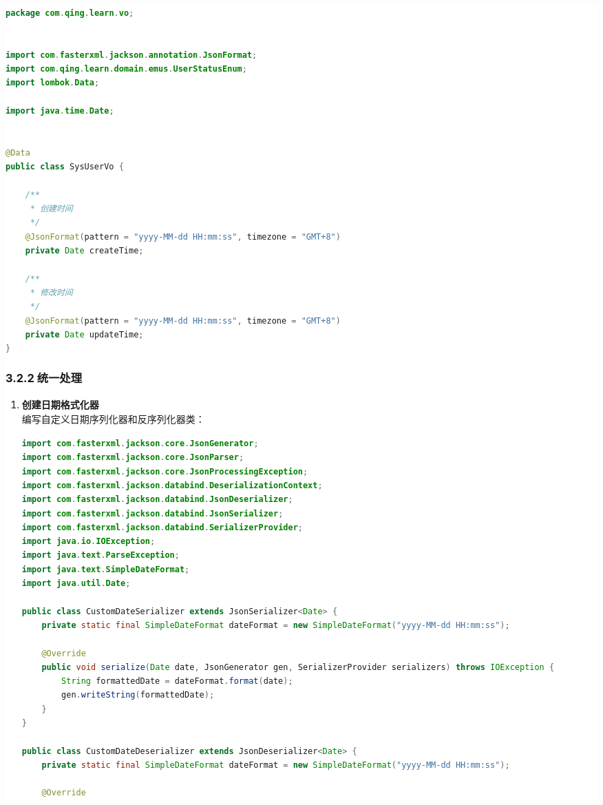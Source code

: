 ```java
package com.qing.learn.vo;


import com.fasterxml.jackson.annotation.JsonFormat;
import com.qing.learn.domain.emus.UserStatusEnum;
import lombok.Data;

import java.time.Date;


@Data
public class SysUserVo {

    /**
     * 创建时间
     */
    @JsonFormat(pattern = "yyyy-MM-dd HH:mm:ss", timezone = "GMT+8")
    private Date createTime;

    /**
     * 修改时间
     */
    @JsonFormat(pattern = "yyyy-MM-dd HH:mm:ss", timezone = "GMT+8")
    private Date updateTime;
}

```



### 3.2.2 统一处理

1. **创建日期格式化器**  
   编写自定义日期序列化器和反序列化器类：

   ```java
   import com.fasterxml.jackson.core.JsonGenerator;
   import com.fasterxml.jackson.core.JsonParser;
   import com.fasterxml.jackson.core.JsonProcessingException;
   import com.fasterxml.jackson.databind.DeserializationContext;
   import com.fasterxml.jackson.databind.JsonDeserializer;
   import com.fasterxml.jackson.databind.JsonSerializer;
   import com.fasterxml.jackson.databind.SerializerProvider;
   import java.io.IOException;
   import java.text.ParseException;
   import java.text.SimpleDateFormat;
   import java.util.Date;
   
   public class CustomDateSerializer extends JsonSerializer<Date> {
       private static final SimpleDateFormat dateFormat = new SimpleDateFormat("yyyy-MM-dd HH:mm:ss");
   
       @Override
       public void serialize(Date date, JsonGenerator gen, SerializerProvider serializers) throws IOException {
           String formattedDate = dateFormat.format(date);
           gen.writeString(formattedDate);
       }
   }
   
   public class CustomDateDeserializer extends JsonDeserializer<Date> {
       private static final SimpleDateFormat dateFormat = new SimpleDateFormat("yyyy-MM-dd HH:mm:ss");
   
       @Override
   ```